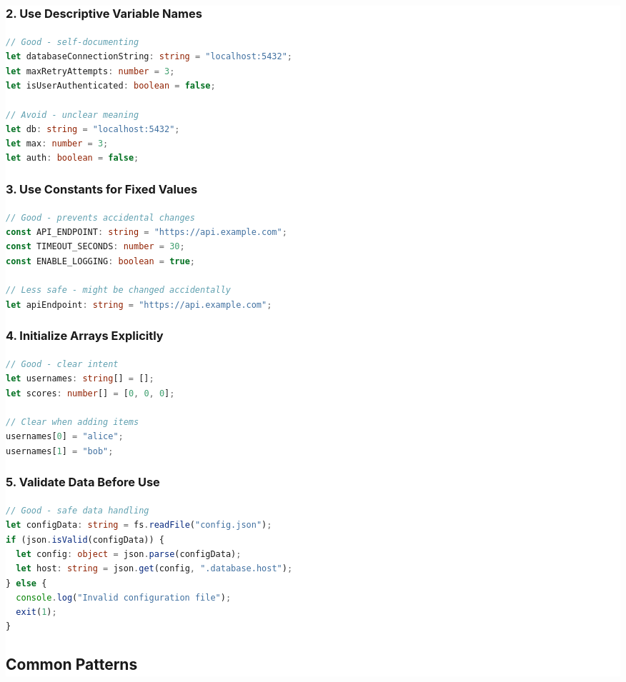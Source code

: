 ### 2. Use Descriptive Variable Names

```typescript
// Good - self-documenting
let databaseConnectionString: string = "localhost:5432";
let maxRetryAttempts: number = 3;
let isUserAuthenticated: boolean = false;

// Avoid - unclear meaning
let db: string = "localhost:5432";
let max: number = 3;
let auth: boolean = false;
```

### 3. Use Constants for Fixed Values

```typescript
// Good - prevents accidental changes
const API_ENDPOINT: string = "https://api.example.com";
const TIMEOUT_SECONDS: number = 30;
const ENABLE_LOGGING: boolean = true;

// Less safe - might be changed accidentally
let apiEndpoint: string = "https://api.example.com";
```

### 4. Initialize Arrays Explicitly

```typescript
// Good - clear intent
let usernames: string[] = [];
let scores: number[] = [0, 0, 0];

// Clear when adding items
usernames[0] = "alice";
usernames[1] = "bob";
```

### 5. Validate Data Before Use

```typescript
// Good - safe data handling
let configData: string = fs.readFile("config.json");
if (json.isValid(configData)) {
  let config: object = json.parse(configData);
  let host: string = json.get(config, ".database.host");
} else {
  console.log("Invalid configuration file");
  exit(1);
}
```

## Common Patterns
